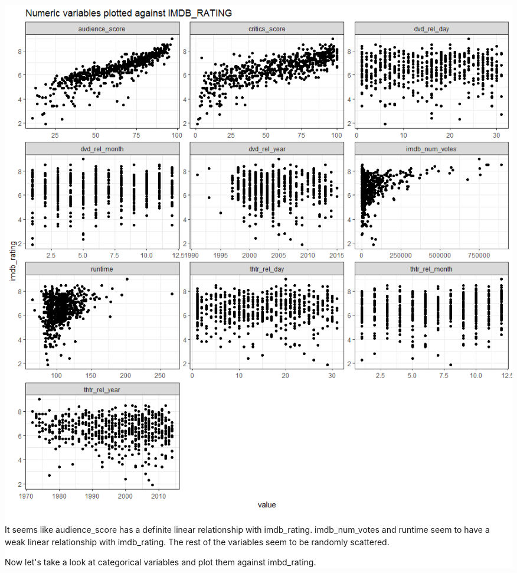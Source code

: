 ![](reg_model_project_files/figure-html/unnamed-chunk-6-1.png)


It seems like audience_score has a definite linear relationship with imdb_rating. imdb_num_votes and runtime seem to have a weak linear relationship with imdb_rating. The rest of the variables seem to be randomly scattered. 

Now let's take a look at categorical variables and plot them against imbd_rating. 

